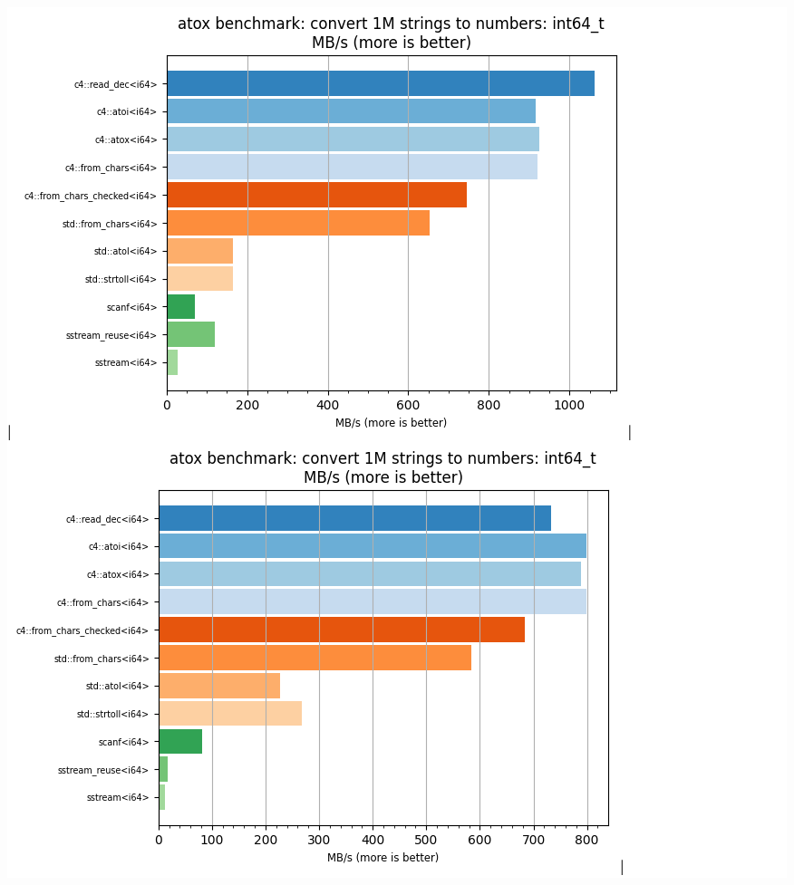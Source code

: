 | ![atox-i64-linux](doc/img/linux-x86_64-gxx12.1-Release/c4core-bm-charconv-atox-mega_bytes_per_second-i64.png "atox-i64-linux") | ![atox-i64-windows](doc/img/windows-x86_64-vs2019-Release/c4core-bm-charconv-atox-mega_bytes_per_second-i64.png "atox-i64-windows") |